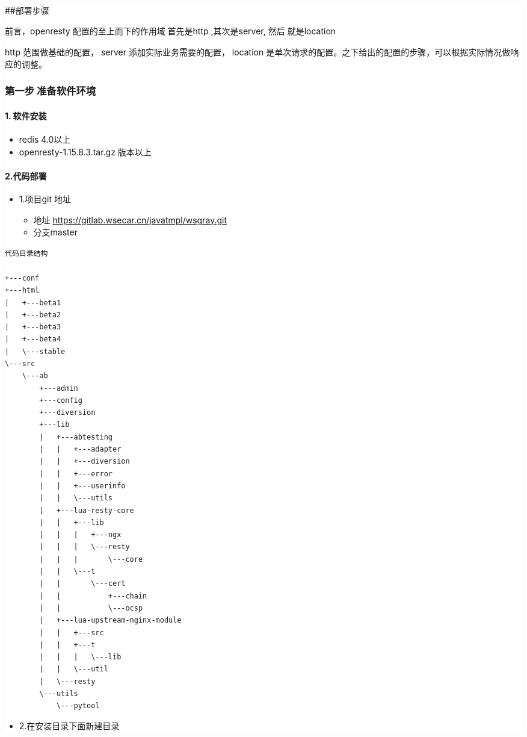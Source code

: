##部署步骤

前言，openresty 配置的至上而下的作用域 首先是http ,其次是server, 然后 就是location

http 范围做基础的配置， server 添加实际业务需要的配置， location 是单次请求的配置。之下给出的配置的步骤，可以根据实际情况做响应的调整。

### 第一步 准备软件环境



 #### 1. 软件安装 
 * redis  4.0以上  
 * openresty-1.15.8.3.tar.gz   版本以上  



#### 2.代码部署

* 1.项目git 地址

    * 地址 https://gitlab.wsecar.cn/javatmpl/wsgray.git   
    * 分支master

````
代码目录结构 

+---conf
+---html
|   +---beta1
|   +---beta2
|   +---beta3
|   +---beta4
|   \---stable
\---src
    \---ab
        +---admin
        +---config
        +---diversion
        +---lib
        |   +---abtesting
        |   |   +---adapter
        |   |   +---diversion
        |   |   +---error
        |   |   +---userinfo
        |   |   \---utils
        |   +---lua-resty-core
        |   |   +---lib
        |   |   |   +---ngx
        |   |   |   \---resty
        |   |   |       \---core
        |   |   \---t
        |   |       \---cert
        |   |           +---chain
        |   |           \---ocsp
        |   +---lua-upstream-nginx-module
        |   |   +---src
        |   |   +---t
        |   |   |   \---lib
        |   |   \---util
        |   \---resty
        \---utils
            \---pytool

````
* 2.在安装目录下面新建目录    
